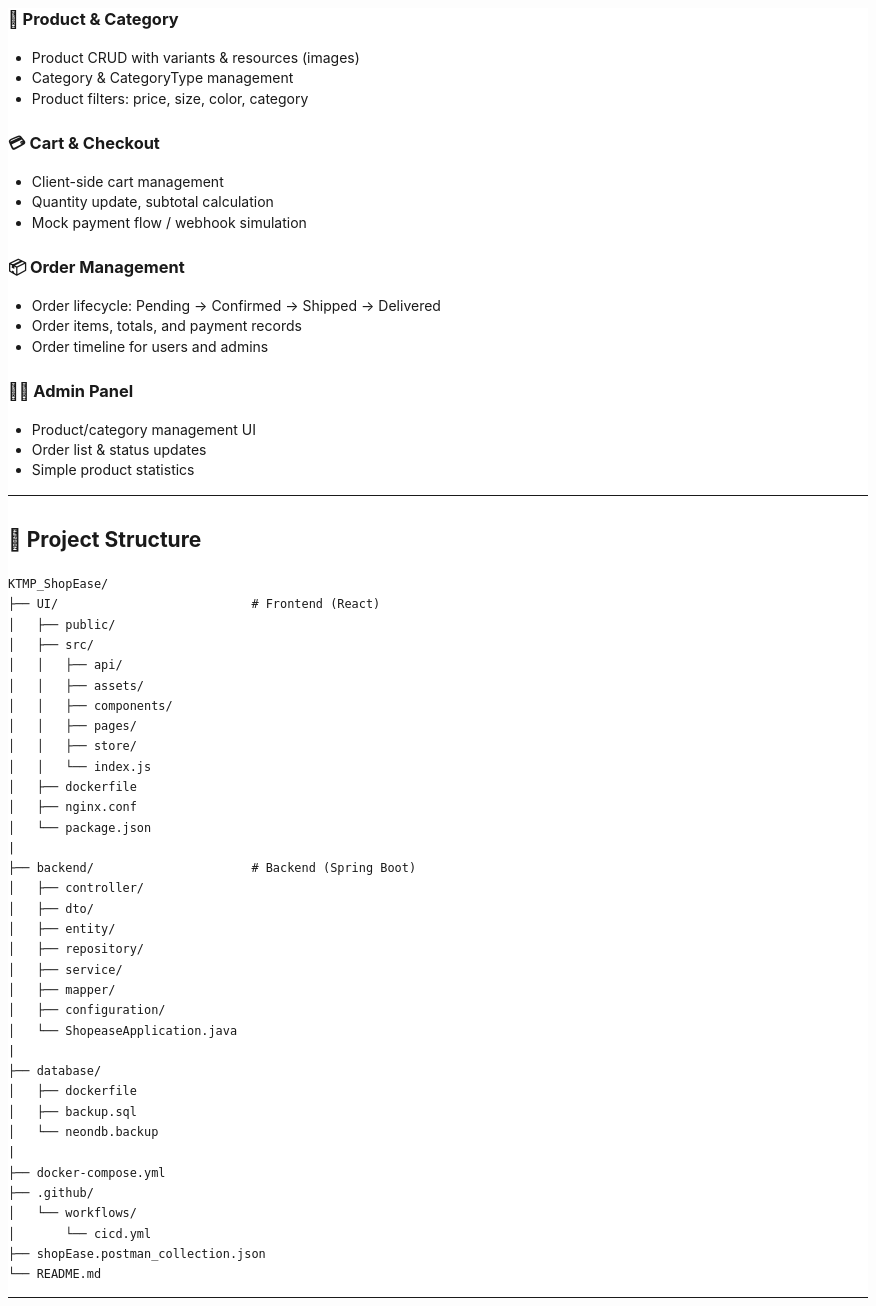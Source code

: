 ### 🛒 Product & Category
- Product CRUD with variants & resources (images)
- Category & CategoryType management
- Product filters: price, size, color, category

### 💳 Cart & Checkout
- Client-side cart management
- Quantity update, subtotal calculation
- Mock payment flow / webhook simulation

### 📦 Order Management
- Order lifecycle: Pending → Confirmed → Shipped → Delivered
- Order items, totals, and payment records
- Order timeline for users and admins

### 🧑‍💼 Admin Panel
- Product/category management UI
- Order list & status updates
- Simple product statistics

---

## 🧱 Project Structure

```
KTMP_ShopEase/
├── UI/                           # Frontend (React)
│   ├── public/
│   ├── src/
│   │   ├── api/
│   │   ├── assets/
│   │   ├── components/
│   │   ├── pages/
│   │   ├── store/
│   │   └── index.js
│   ├── dockerfile
│   ├── nginx.conf
│   └── package.json
|
├── backend/                      # Backend (Spring Boot)
│   ├── controller/
│   ├── dto/
│   ├── entity/
│   ├── repository/
│   ├── service/
│   ├── mapper/
│   ├── configuration/
│   └── ShopeaseApplication.java
|
├── database/
│   ├── dockerfile
│   ├── backup.sql
│   └── neondb.backup
|
├── docker-compose.yml
├── .github/
│   └── workflows/
│       └── cicd.yml
├── shopEase.postman_collection.json
└── README.md
```

---